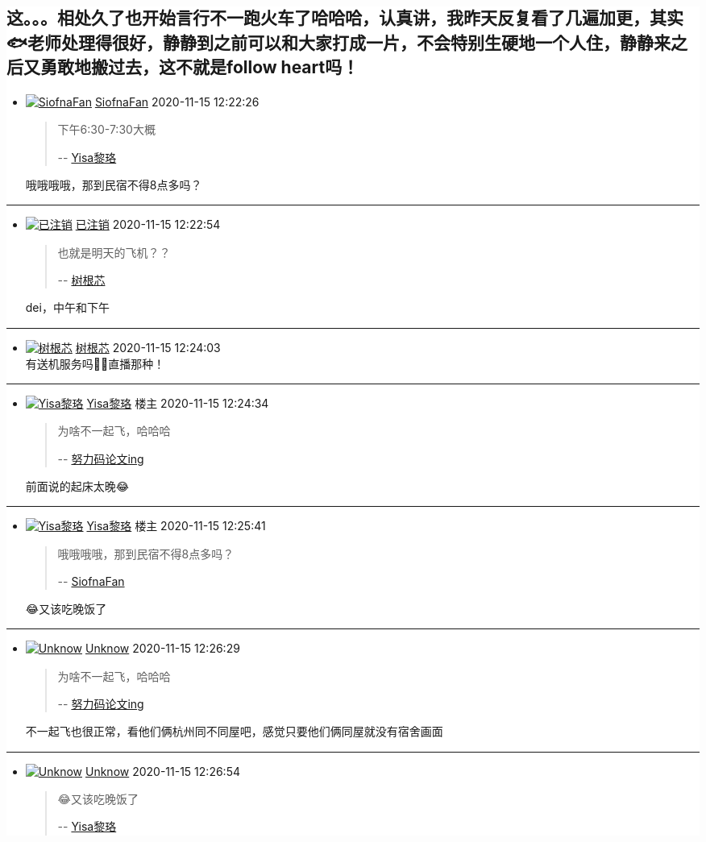   这。。。相处久了也开始言行不一跑火车了哈哈哈，认真讲，我昨天反复看了几遍加更，其实🐟老师处理得很好，静静到之前可以和大家打成一片，不会特别生硬地一个人住，静静来之后又勇敢地搬过去，这不就是follow heart吗！  
---
* [![SiofnaFan](https://img2.doubanio.com/icon/u180076918-2.jpg)](https://www.douban.com/people/180076918/)    [SiofnaFan](https://www.douban.com/people/180076918/)    2020-11-15 12:22:26  
  >下午6:30-7:30大概  
  >
  >-- [Yisa黎珞](https://www.douban.com/people/217273308/)  
  
  哦哦哦哦，那到民宿不得8点多吗？  
---
* [![已注销](https://img1.doubanio.com/icon/u187860590-7.jpg)](https://www.douban.com/people/187860590/)    [已注销](https://www.douban.com/people/187860590/)    2020-11-15 12:22:54  
  >也就是明天的飞机？？  
  >
  >-- [树根芯](https://www.douban.com/people/150517926/)  
  
  dei，中午和下午  
---
* [![树根芯](https://img3.doubanio.com/icon/u150517926-1.jpg)](https://www.douban.com/people/150517926/)    [树根芯](https://www.douban.com/people/150517926/)    2020-11-15 12:24:03  
  有送机服务吗🤔🤔直播那种！  
---
* [![Yisa黎珞](https://img3.doubanio.com/icon/u217273308-1.jpg)](https://www.douban.com/people/217273308/)    [Yisa黎珞](https://www.douban.com/people/217273308/)    楼主    2020-11-15 12:24:34  
  >为啥不一起飞，哈哈哈  
  >
  >-- [努力码论文ing](https://www.douban.com/people/191716333/)  
  
  前面说的起床太晚😂  
---
* [![Yisa黎珞](https://img3.doubanio.com/icon/u217273308-1.jpg)](https://www.douban.com/people/217273308/)    [Yisa黎珞](https://www.douban.com/people/217273308/)    楼主    2020-11-15 12:25:41  
  >哦哦哦哦，那到民宿不得8点多吗？  
  >
  >-- [SiofnaFan](https://www.douban.com/people/180076918/)  
  
  😂又该吃晚饭了  
---
* [![Unknow](https://img9.doubanio.com/icon/u219306324-4.jpg)](https://www.douban.com/people/219306324/)    [Unknow](https://www.douban.com/people/219306324/)    2020-11-15 12:26:29  
  >为啥不一起飞，哈哈哈  
  >
  >-- [努力码论文ing](https://www.douban.com/people/191716333/)  
  
  不一起飞也很正常，看他们俩杭州同不同屋吧，感觉只要他们俩同屋就没有宿舍画面  
---
* [![Unknow](https://img9.doubanio.com/icon/u219306324-4.jpg)](https://www.douban.com/people/219306324/)    [Unknow](https://www.douban.com/people/219306324/)    2020-11-15 12:26:54  
  >😂又该吃晚饭了  
  >
  >-- [Yisa黎珞](https://www.douban.com/people/217273308/)  
  